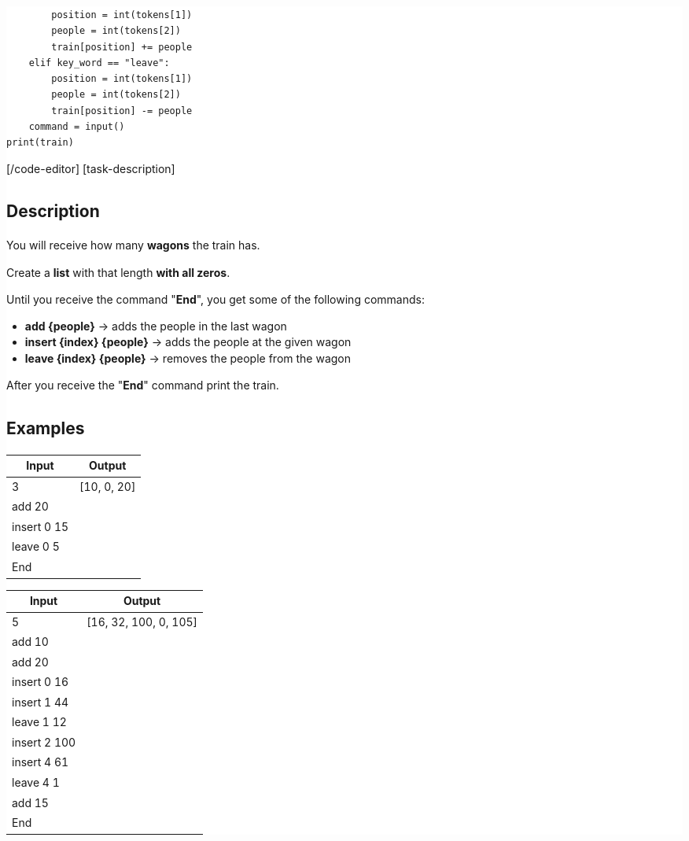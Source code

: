 ```
        position = int(tokens[1])
        people = int(tokens[2])
        train[position] += people
    elif key_word == "leave":
        position = int(tokens[1])
        people = int(tokens[2])
        train[position] -= people
    command = input()
print(train)
```
[/code-editor]
[task-description]
## Description
You will receive how many **wagons** the train has.

Create a **list** with that length **with all zeros**.

Until you receive the command "**End**", you get some of the following commands:

 - **add {people}** -> adds the people in the last wagon
 - **insert {index} {people}** -> adds the people at the given wagon
 - **leave {index} {people}** -> removes the people from the wagon

After you receive the "**End**" command print the train.

## Examples
| **Input** | **Output** |
| --- | --- |
| 3 | [10, 0, 20] |
| add 20 |  |
| insert 0 15 |  |
| leave 0 5 |  |
| End |  |

| **Input** | **Output** |
| --- | --- |
| 5 | [16, 32, 100, 0, 105] |
| add 10 |  |
| add 20 |  |
| insert 0 16 |  |
| insert 1 44 |  |
| leave 1 12 |  |
| insert 2 100 |  |
| insert 4 61 |  |
| leave 4 1 |  |
| add 15 |  |
| End |  |
